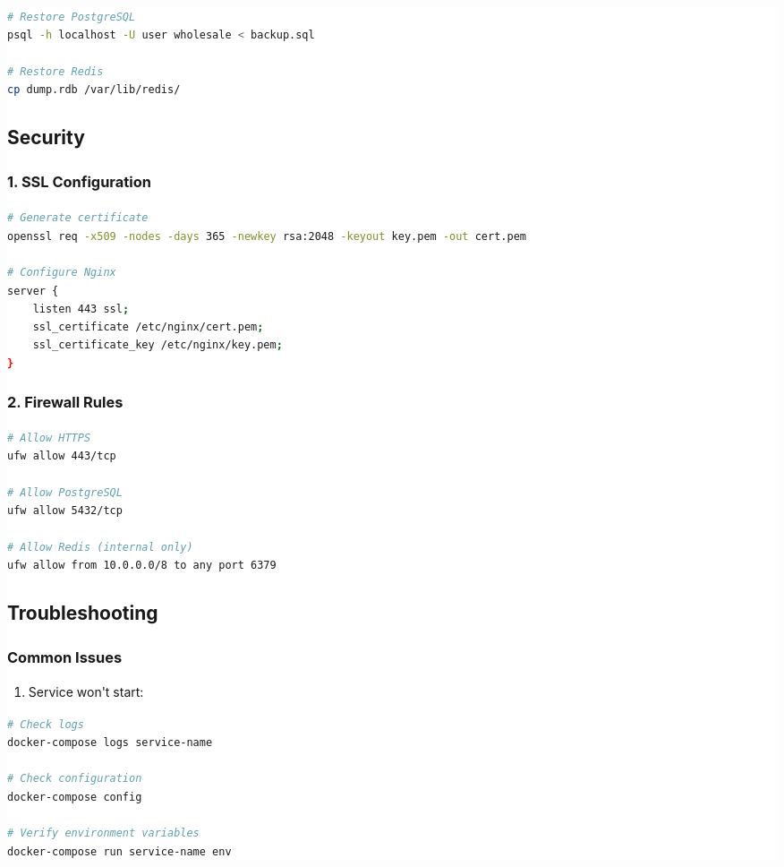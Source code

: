 ```bash
# Restore PostgreSQL
psql -h localhost -U user wholesale < backup.sql

# Restore Redis
cp dump.rdb /var/lib/redis/
```

## Security

### 1. SSL Configuration

```bash
# Generate certificate
openssl req -x509 -nodes -days 365 -newkey rsa:2048 -keyout key.pem -out cert.pem

# Configure Nginx
server {
    listen 443 ssl;
    ssl_certificate /etc/nginx/cert.pem;
    ssl_certificate_key /etc/nginx/key.pem;
}
```

### 2. Firewall Rules

```bash
# Allow HTTPS
ufw allow 443/tcp

# Allow PostgreSQL
ufw allow 5432/tcp

# Allow Redis (internal only)
ufw allow from 10.0.0.0/8 to any port 6379
```

## Troubleshooting

### Common Issues

1. Service won't start:
```bash
# Check logs
docker-compose logs service-name

# Check configuration
docker-compose config

# Verify environment variables
docker-compose run service-name env
```
